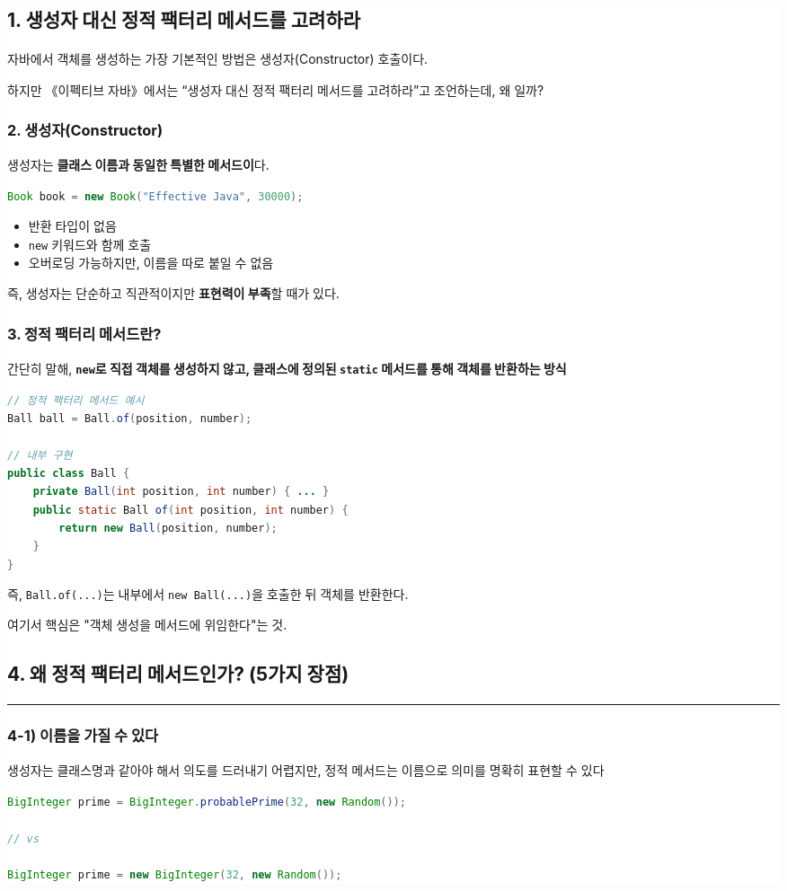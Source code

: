 ## 1. 생성자 대신 정적 팩터리 메서드를 고려하라

자바에서 객체를 생성하는 가장 기본적인 방법은 생성자(Constructor) 호출이다.

하지만 《이펙티브 자바》에서는 “생성자 대신 정적 팩터리 메서드를 고려하라”고 조언하는데, 왜 일까?

### 2. 생성자(Constructor)

생성자는 **클래스 이름과 동일한 특별한 메서드이**다.

```java
Book book = new Book("Effective Java", 30000);
```

- 반환 타입이 없음
- `new` 키워드와 함께 호출
- 오버로딩 가능하지만, 이름을 따로 붙일 수 없음

즉, 생성자는 단순하고 직관적이지만 **표현력이 부족**할 때가 있다.

### 3. 정적 팩터리 메서드란?

간단히 말해, **`new`로 직접 객체를 생성하지 않고, 클래스에 정의된 `static` 메서드를 통해 객체를 반환하는 방식**

```java
// 정적 팩터리 메서드 예시
Ball ball = Ball.of(position, number);

// 내부 구현
public class Ball {
    private Ball(int position, int number) { ... }
    public static Ball of(int position, int number) {
        return new Ball(position, number);
    }
}
```

즉, `Ball.of(...)`는 내부에서 `new Ball(...)`을 호출한 뒤 객체를 반환한다.

여기서 핵심은 "객체 생성을 메서드에 위임한다"는 것.

## 4. 왜 정적 팩터리 메서드인가? (5가지 장점)

---

### 4-1) 이름을 가질 수 있다

생성자는 클래스명과 같아야 해서 의도를 드러내기 어렵지만, 정적 메서드는 이름으로 의미를 명확히 표현할 수 있다

```java
BigInteger prime = BigInteger.probablePrime(32, new Random());

// vs

BigInteger prime = new BigInteger(32, new Random());
```
